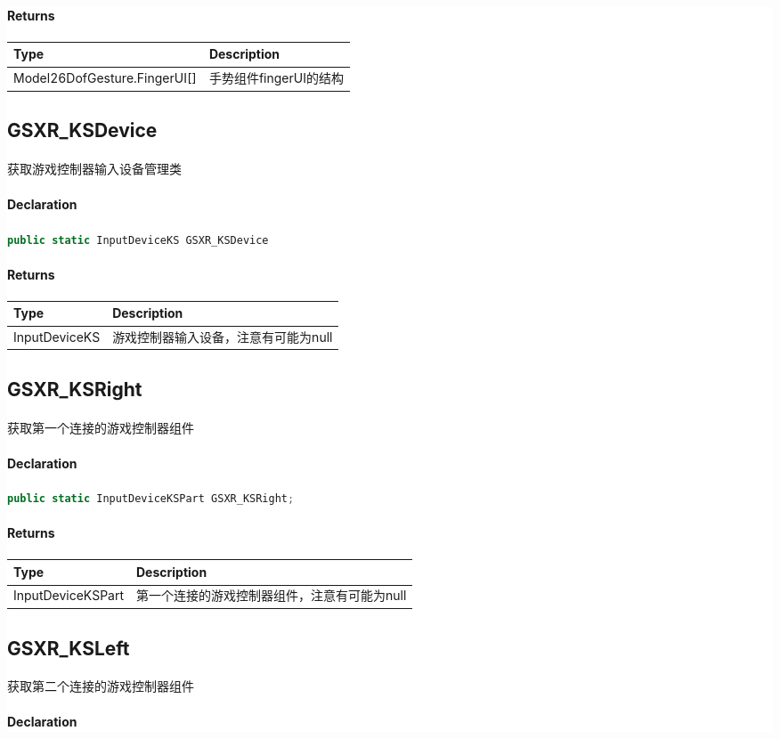#### Returns

| Type                       | Description            |
| :------------------------- | :--------------------- |
| Model26DofGesture.FingerUI[] | 手势组件fingerUI的结构 |







## GSXR_KSDevice

获取游戏控制器输入设备管理类


#### Declaration

```csharp
public static InputDeviceKS GSXR_KSDevice
```


#### Returns

| Type      | Description                                   |
| :-------- | :-------------------------------------------- |
| InputDeviceKS | 游戏控制器输入设备，注意有可能为null |




## GSXR_KSRight

获取第一个连接的游戏控制器组件


#### Declaration

```csharp
public static InputDeviceKSPart GSXR_KSRight;
```


#### Returns

| Type      | Description                                   |
| :-------- | :-------------------------------------------- |
| InputDeviceKSPart | 第一个连接的游戏控制器组件，注意有可能为null |




## GSXR_KSLeft

获取第二个连接的游戏控制器组件


#### Declaration
